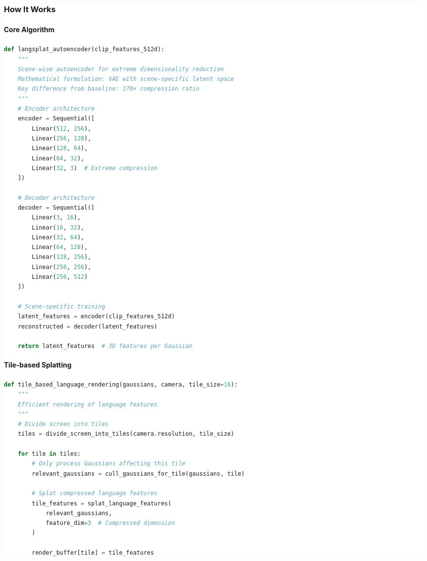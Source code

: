 ### How It Works

#### Core Algorithm
```python
def langsplat_autoencoder(clip_features_512d):
    """
    Scene-wise autoencoder for extreme dimensionality reduction
    Mathematical formulation: VAE with scene-specific latent space
    Key difference from baseline: 170× compression ratio
    """
    # Encoder architecture
    encoder = Sequential([
        Linear(512, 256),
        Linear(256, 128),
        Linear(128, 64),
        Linear(64, 32),
        Linear(32, 3)  # Extreme compression
    ])
    
    # Decoder architecture  
    decoder = Sequential([
        Linear(3, 16),
        Linear(16, 32),
        Linear(32, 64),
        Linear(64, 128),
        Linear(128, 256),
        Linear(256, 256),
        Linear(256, 512)
    ])
    
    # Scene-specific training
    latent_features = encoder(clip_features_512d)
    reconstructed = decoder(latent_features)
    
    return latent_features  # 3D features per Gaussian
```

#### Tile-based Splatting
```python
def tile_based_language_rendering(gaussians, camera, tile_size=16):
    """
    Efficient rendering of language features
    """
    # Divide screen into tiles
    tiles = divide_screen_into_tiles(camera.resolution, tile_size)
    
    for tile in tiles:
        # Only process Gaussians affecting this tile
        relevant_gaussians = cull_gaussians_for_tile(gaussians, tile)
        
        # Splat compressed language features
        tile_features = splat_language_features(
            relevant_gaussians,
            feature_dim=3  # Compressed dimension
        )
        
        render_buffer[tile] = tile_features
```
